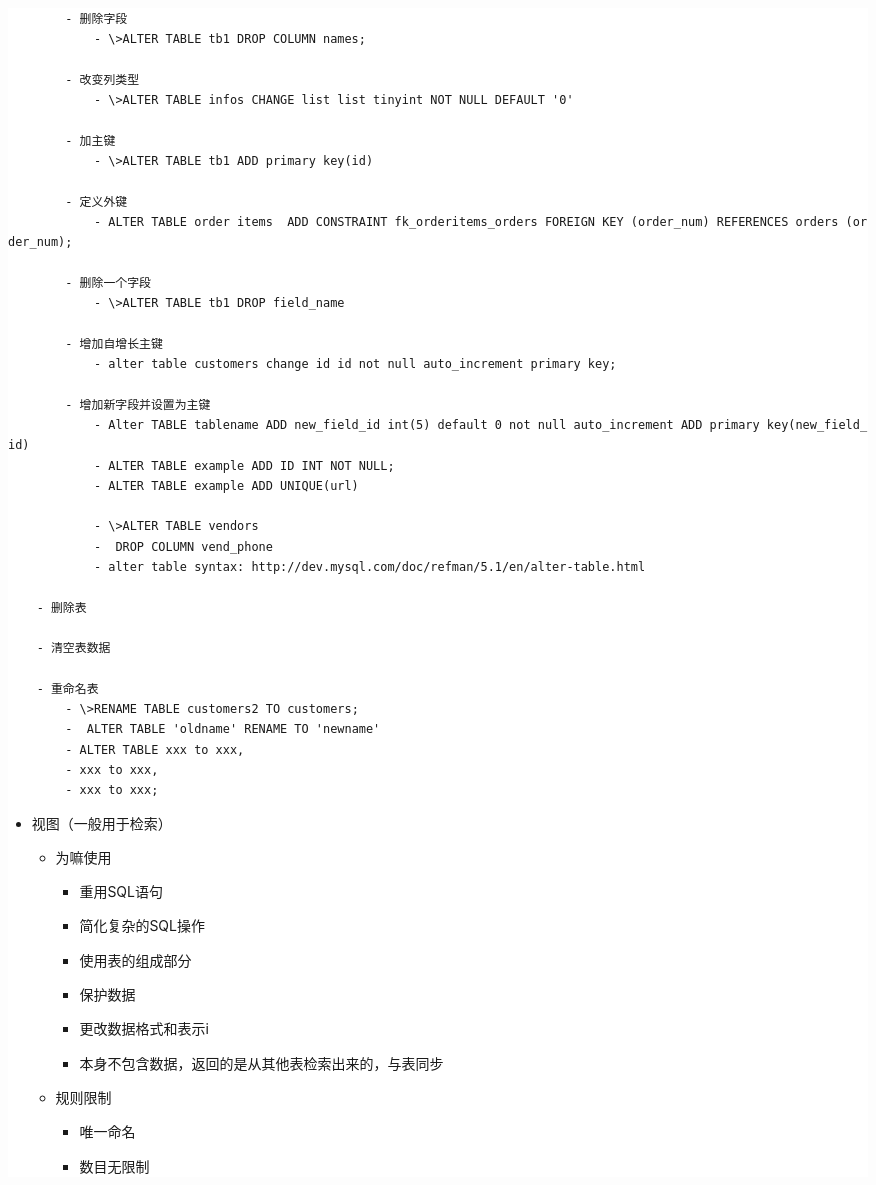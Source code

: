             - 删除字段
                - \>ALTER TABLE tb1 DROP COLUMN names;

            - 改变列类型
                - \>ALTER TABLE infos CHANGE list list tinyint NOT NULL DEFAULT '0'

            - 加主键
                - \>ALTER TABLE tb1 ADD primary key(id)

            - 定义外键
                - ALTER TABLE order items  ADD CONSTRAINT fk_orderitems_orders FOREIGN KEY (order_num) REFERENCES orders (order_num);

            - 删除一个字段
                - \>ALTER TABLE tb1 DROP field_name

            - 增加自增长主键
                - alter table customers change id id not null auto_increment primary key;

            - 增加新字段并设置为主键
                - Alter TABLE tablename ADD new_field_id int(5) default 0 not null auto_increment ADD primary key(new_field_id)
                - ALTER TABLE example ADD ID INT NOT NULL;
                - ALTER TABLE example ADD UNIQUE(url)

                - \>ALTER TABLE vendors
                -  DROP COLUMN vend_phone
                - alter table syntax: http://dev.mysql.com/doc/refman/5.1/en/alter-table.html

        - 删除表

        - 清空表数据

        - 重命名表
            - \>RENAME TABLE customers2 TO customers;
            -  ALTER TABLE 'oldname' RENAME TO 'newname'
            - ALTER TABLE xxx to xxx,
            - xxx to xxx,
            - xxx to xxx;

- 视图（一般用于检索）

    - 为嘛使用

        - 重用SQL语句

        - 简化复杂的SQL操作

        - 使用表的组成部分

        - 保护数据

        - 更改数据格式和表示i

        - 本身不包含数据，返回的是从其他表检索出来的，与表同步

    - 规则限制

        - 唯一命名

        - 数目无限制
